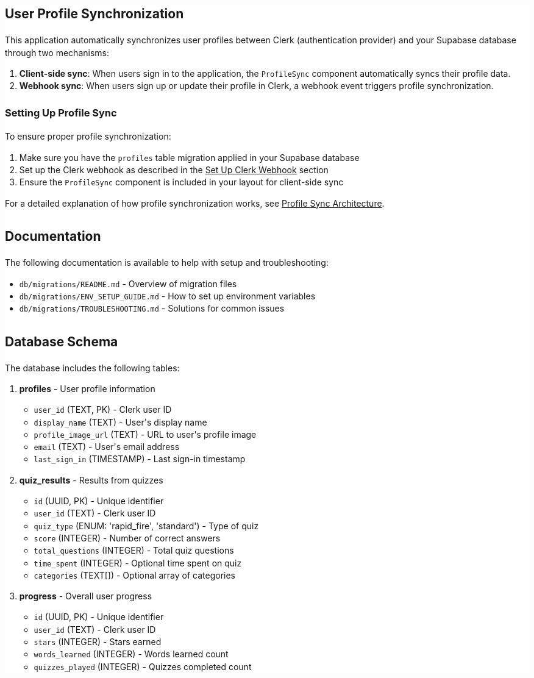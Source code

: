 ## User Profile Synchronization

This application automatically synchronizes user profiles between Clerk (authentication provider) and your Supabase database through two mechanisms:

1. **Client-side sync**: When users sign in to the application, the `ProfileSync` component automatically syncs their profile data.
2. **Webhook sync**: When users sign up or update their profile in Clerk, a webhook event triggers profile synchronization.

### Setting Up Profile Sync

To ensure proper profile synchronization:

1. Make sure you have the `profiles` table migration applied in your Supabase database
2. Set up the Clerk webhook as described in the [Set Up Clerk Webhook](#set-up-clerk-webhook) section
3. Ensure the `ProfileSync` component is included in your layout for client-side sync

For a detailed explanation of how profile synchronization works, see [Profile Sync Architecture](./docs/profile-sync-architecture.md).

## Documentation

The following documentation is available to help with setup and troubleshooting:

- `db/migrations/README.md` - Overview of migration files
- `db/migrations/ENV_SETUP_GUIDE.md` - How to set up environment variables
- `db/migrations/TROUBLESHOOTING.md` - Solutions for common issues

## Database Schema

The database includes the following tables:

1. **profiles** - User profile information
   - `user_id` (TEXT, PK) - Clerk user ID
   - `display_name` (TEXT) - User's display name
   - `profile_image_url` (TEXT) - URL to user's profile image
   - `email` (TEXT) - User's email address
   - `last_sign_in` (TIMESTAMP) - Last sign-in timestamp

2. **quiz_results** - Results from quizzes
   - `id` (UUID, PK) - Unique identifier
   - `user_id` (TEXT) - Clerk user ID
   - `quiz_type` (ENUM: 'rapid_fire', 'standard') - Type of quiz
   - `score` (INTEGER) - Number of correct answers
   - `total_questions` (INTEGER) - Total quiz questions
   - `time_spent` (INTEGER) - Optional time spent on quiz
   - `categories` (TEXT[]) - Optional array of categories

3. **progress** - Overall user progress
   - `id` (UUID, PK) - Unique identifier
   - `user_id` (TEXT) - Clerk user ID
   - `stars` (INTEGER) - Stars earned
   - `words_learned` (INTEGER) - Words learned count
   - `quizzes_played` (INTEGER) - Quizzes completed count
